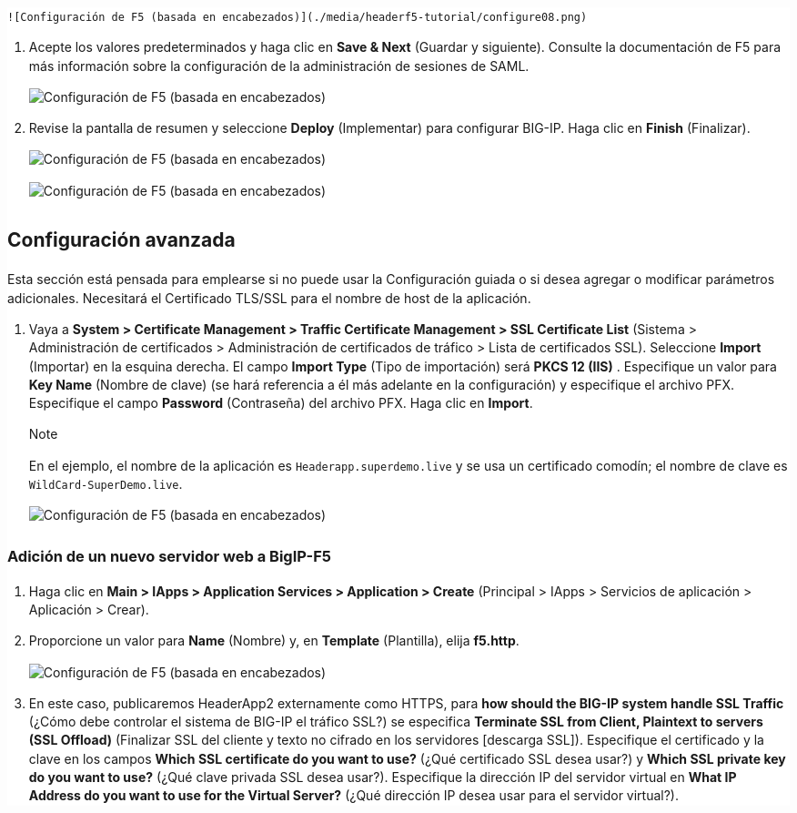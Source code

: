     ![Configuración de F5 (basada en encabezados)](./media/headerf5-tutorial/configure08.png)

1. Acepte los valores predeterminados y haga clic en **Save & Next** (Guardar y siguiente). Consulte la documentación de F5 para más información sobre la configuración de la administración de sesiones de SAML.

    ![Configuración de F5 (basada en encabezados)](./media/headerf5-tutorial/configure09.png)

1. Revise la pantalla de resumen y seleccione **Deploy** (Implementar) para configurar BIG-IP. Haga clic en **Finish** (Finalizar).

    ![Configuración de F5 (basada en encabezados)](./media/headerf5-tutorial/configure10.png)

    ![Configuración de F5 (basada en encabezados)](./media/headerf5-tutorial/configure11.png)

## <a name="advanced-configuration"></a>Configuración avanzada

Esta sección está pensada para emplearse si no puede usar la Configuración guiada o si desea agregar o modificar parámetros adicionales. Necesitará el Certificado TLS/SSL para el nombre de host de la aplicación.

1. Vaya a **System > Certificate Management > Traffic Certificate Management > SSL Certificate List** (Sistema > Administración de certificados > Administración de certificados de tráfico > Lista de certificados SSL). Seleccione **Import** (Importar) en la esquina derecha. El campo **Import Type** (Tipo de importación) será **PKCS 12 (IIS)** . Especifique un valor para **Key Name** (Nombre de clave) (se hará referencia a él más adelante en la configuración) y especifique el archivo PFX. Especifique el campo **Password** (Contraseña) del archivo PFX. Haga clic en **Import**.

    >[!NOTE]
    >En el ejemplo, el nombre de la aplicación es `Headerapp.superdemo.live` y se usa un certificado comodín; el nombre de clave es `WildCard-SuperDemo.live`.
  
    ![Configuración de F5 (basada en encabezados)](./media/headerf5-tutorial/configure17.png)

### <a name="adding-a-new-web-server-to-bigip-f5"></a>Adición de un nuevo servidor web a BigIP-F5

1. Haga clic en **Main > IApps > Application Services > Application > Create** (Principal > IApps > Servicios de aplicación > Aplicación > Crear).

1. Proporcione un valor para **Name** (Nombre) y, en **Template** (Plantilla), elija **f5.http**.
 
    ![Configuración de F5 (basada en encabezados)](./media/headerf5-tutorial/configure18.png)

1. En este caso, publicaremos HeaderApp2 externamente como HTTPS, para **how should the BIG-IP system handle SSL Traffic** (¿Cómo debe controlar el sistema de BIG-IP el tráfico SSL?) se especifica **Terminate SSL from Client, Plaintext to servers (SSL Offload)** (Finalizar SSL del cliente y texto no cifrado en los servidores [descarga SSL]). Especifique el certificado y la clave en los campos **Which SSL certificate do you want to use?** (¿Qué certificado SSL desea usar?) y **Which SSL private key do you want to use?** (¿Qué clave privada SSL desea usar?). Especifique la dirección IP del servidor virtual en **What IP Address do you want to use for the Virtual Server?** (¿Qué dirección IP desea usar para el servidor virtual?). 
